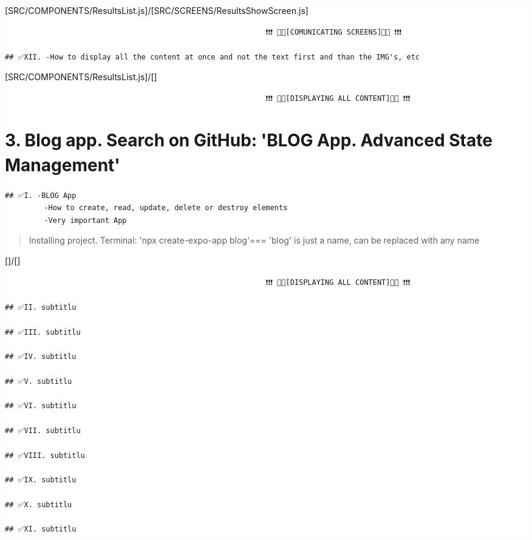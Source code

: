 [SRC/COMPONENTS/ResultsList.js]/[SRC/SCREENS/ResultsShowScreen.js]

                                                                ❗❗❗ 💫💫[COMUNICATING SCREENS]💫💫 ❗❗❗

    ## ✅XII. -How to display all the content at once and not the text first and than the IMG's, etc

[SRC/COMPONENTS/ResultsList.js]/[]

                                                                ❗❗❗ 💽💽[DISPLAYING ALL CONTENT]💽💽 ❗❗❗

# 3. Blog app. Search on GitHub: 'BLOG App. Advanced State Management'

    ## ✅I. -BLOG App
             -How to create, read, update, delete or destroy elements
             -Very important App

> Installing project. Terminal: 'npx create-expo-app blog'=== 'blog' is just a name, can be replaced with any name

[]/[]

                                                                ❗❗❗ 💽💽[DISPLAYING ALL CONTENT]💽💽 ❗❗❗

    ## ✅II. subtitlu

    ## ✅III. subtitlu

    ## ✅IV. subtitlu

    ## ✅V. subtitlu

    ## ✅VI. subtitlu

    ## ✅VII. subtitlu

    ## ✅VIII. subtitlu

    ## ✅IX. subtitlu

    ## ✅X. subtitlu

    ## ✅XI. subtitlu
